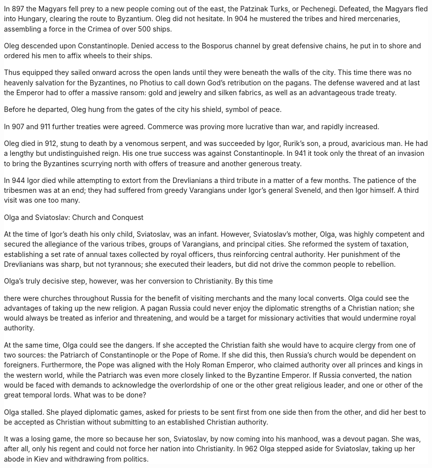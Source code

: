 In 897 the Magyars fell prey to a new people coming out of the east, the Patzinak Turks, or Pechenegi. Defeated, the Magyars fled into Hungary, clearing the route to Byzantium. Oleg did not hesitate. In 904 he mustered the tribes and hired mercenaries, assembling a force in the Crimea of over 500 ships.

Oleg descended upon Constantinople. Denied access to the Bosporus channel by great defensive chains, he put in to shore and ordered his men to affix wheels to their ships.

Thus equipped they sailed onward across the open lands until they were beneath the walls of the city. This time there was no heavenly salvation for the Byzantines, no Photius to call down God’s retribution on the pagans. The defense wavered and at last the Emperor had to offer a massive ransom: gold and jewelry and silken fabrics, as well as an advantageous trade treaty.

Before he departed, Oleg hung from the gates of the city his shield, symbol of peace.

In 907 and 911 further treaties were agreed. Commerce was proving more lucrative than war, and rapidly increased.

Oleg died in 912, stung to death by a venomous serpent, and was succeeded by Igor, Rurik’s son, a proud, avaricious man. He had a lengthy but undistinguished reign. His one true success was against Constantinople. In 941 it took only the threat of an invasion to bring the Byzantines scurrying north with offers of treasure and another generous treaty.

In 944 Igor died while attempting to extort from the Drevlianians a third tribute in a matter of a few months. The patience of the tribesmen was at an end; they had suffered from greedy Varangians under Igor’s general Sveneld, and then Igor himself. A third visit was one too many.

Olga and Sviatoslav: Church and Conquest

At the time of Igor’s death his only child, Sviatoslav, was an infant. However, Sviatoslav’s mother, Olga, was highly competent and secured the allegiance of the various tribes, groups of Varangians, and principal cities. She reformed the system of taxation, establishing a set rate of annual taxes collected by royal officers, thus reinforcing central authority. Her punishment of the Drevlianians was sharp, but not tyrannous; she executed their leaders, but did not drive the common people to rebellion.

Olga’s truly decisive step, however, was her conversion to Christianity. By this time

there were churches throughout Russia for the benefit of visiting merchants and the many local converts. Olga could see the advantages of taking up the new religion. A pagan Russia could never enjoy the diplomatic strengths of a Christian nation; she would always be treated as inferior and threatening, and would be a target for missionary activities that would undermine royal authority.

At the same time, Olga could see the dangers. If she accepted the Christian faith she would have to acquire clergy from one of two sources: the Patriarch of Constantinople or the Pope of Rome. If she did this, then Russia’s church would be dependent on foreigners. Furthermore, the Pope was aligned with the Holy Roman Emperor, who claimed authority over all princes and kings in the western world, while the Patriarch was even more closely linked to the Byzantine Emperor. If Russia converted, the nation would be faced with demands to acknowledge the overlordship of one or the other great religious leader, and one or other of the great temporal lords. What was to be done?

Olga stalled. She played diplomatic games, asked for priests to be sent first from one side then from the other, and did her best to be accepted as Christian without submitting to an established Christian authority.

It was a losing game, the more so because her son, Sviatoslav, by now coming into his manhood, was a devout pagan. She was, after all, only his regent and could not force her nation into Christianity. In 962 Olga stepped aside for Sviatoslav, taking up her abode in Kiev and withdrawing from politics.
